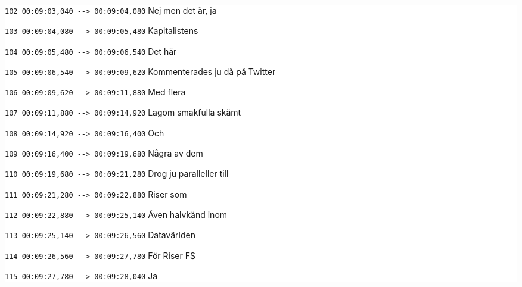 
`102 00:09:03,040 --> 00:09:04,080`
Nej men det är, ja



`103 00:09:04,080 --> 00:09:05,480`
Kapitalistens



`104 00:09:05,480 --> 00:09:06,540`
Det här



`105 00:09:06,540 --> 00:09:09,620`
Kommenterades ju då på Twitter



`106 00:09:09,620 --> 00:09:11,880`
Med flera



`107 00:09:11,880 --> 00:09:14,920`
Lagom smakfulla skämt



`108 00:09:14,920 --> 00:09:16,400`
Och



`109 00:09:16,400 --> 00:09:19,680`
Några av dem



`110 00:09:19,680 --> 00:09:21,280`
Drog ju paralleller till



`111 00:09:21,280 --> 00:09:22,880`
Riser som



`112 00:09:22,880 --> 00:09:25,140`
Även halvkänd inom



`113 00:09:25,140 --> 00:09:26,560`
Datavärlden



`114 00:09:26,560 --> 00:09:27,780`
För Riser FS



`115 00:09:27,780 --> 00:09:28,040`
Ja

